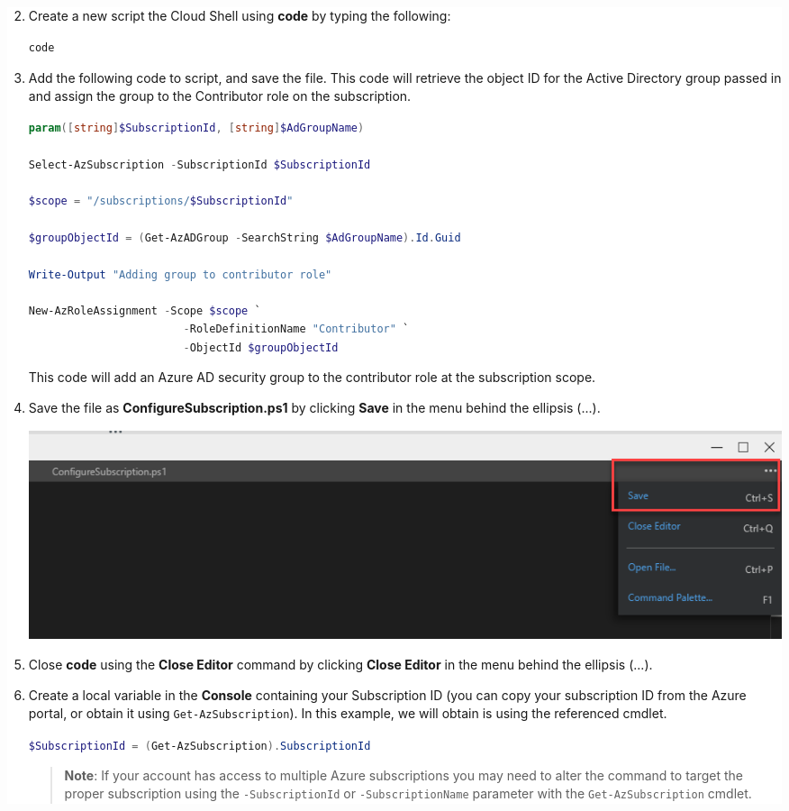 2. Create a new script the Cloud Shell using **code** by typing the following:

    ```s
    code 
    ```

3.  Add the following code to script, and save the file. This code will retrieve the object ID for the Active Directory group passed in and assign the group to the Contributor role on the subscription.

    ```powershell
    param([string]$SubscriptionId, [string]$AdGroupName) 

    Select-AzSubscription -SubscriptionId $SubscriptionId

    $scope = "/subscriptions/$SubscriptionId"

    $groupObjectId = (Get-AzADGroup -SearchString $AdGroupName).Id.Guid

    Write-Output "Adding group to contributor role"

    New-AzRoleAssignment -Scope $scope `
                            -RoleDefinitionName "Contributor" `
                            -ObjectId $groupObjectId 
    ```

    This code will add an Azure AD security group to the contributor role at the subscription scope.

4. Save the file as **ConfigureSubscription.ps1** by clicking **Save** in the menu behind the ellipsis (...).

    ![Azure portal screenshot showing the Azure Cloud Shell and the Save function in code.](images/Hands-onlabstep-by-step-Enterprise-readycloudimages/media/image111.png "Azure Cloud Shell code Save file command")

5. Close **code** using the **Close Editor** command by clicking **Close Editor** in the menu behind the ellipsis (...).

6. Create a local variable in the **Console** containing your Subscription ID (you can copy your subscription ID from the Azure portal, or obtain it using `Get-AzSubscription`). In this example, we will obtain is using the referenced cmdlet.

    ```powershell
    $SubscriptionId = (Get-AzSubscription).SubscriptionId
    ```

    > **Note**: If your account has access to multiple Azure subscriptions you may need to alter the command to target the proper subscription using the `-SubscriptionId` or `-SubscriptionName` parameter with the `Get-AzSubscription` cmdlet.
